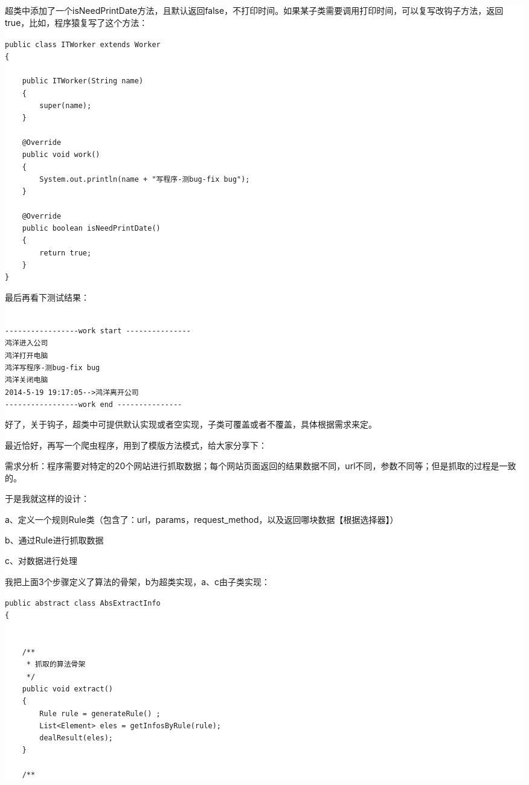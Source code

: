 超类中添加了一个isNeedPrintDate方法，且默认返回false，不打印时间。如果某子类需要调用打印时间，可以复写改钩子方法，返回true，比如，程序猿复写了这个方法：

```
public class ITWorker extends Worker
{
 
	public ITWorker(String name)
	{
		super(name);
	}
 
	@Override
	public void work()
	{
		System.out.println(name + "写程序-测bug-fix bug");
	}
 
	@Override
	public boolean isNeedPrintDate()
	{
		return true;
	}	
}
```

最后再看下测试结果：

```

-----------------work start ---------------
鸿洋进入公司
鸿洋打开电脑
鸿洋写程序-测bug-fix bug
鸿洋关闭电脑
2014-5-19 19:17:05-->鸿洋离开公司
-----------------work end ---------------
```

好了，关于钩子，超类中可提供默认实现或者空实现，子类可覆盖或者不覆盖，具体根据需求来定。


最近恰好，再写一个爬虫程序，用到了模版方法模式，给大家分享下：

需求分析：程序需要对特定的20个网站进行抓取数据；每个网站页面返回的结果数据不同，url不同，参数不同等；但是抓取的过程是一致的。

于是我就这样的设计：

a、定义一个规则Rule类（包含了：url，params，request_method，以及返回哪块数据【根据选择器】）

b、通过Rule进行抓取数据

c、对数据进行处理

我把上面3个步骤定义了算法的骨架，b为超类实现，a、c由子类实现：
```
public abstract class AbsExtractInfo
{
 
	
	/**
	 * 抓取的算法骨架
	 */
	public void extract()
	{
		Rule rule = generateRule() ;
		List<Element> eles = getInfosByRule(rule);
		dealResult(eles);
	}
	
	/**
```